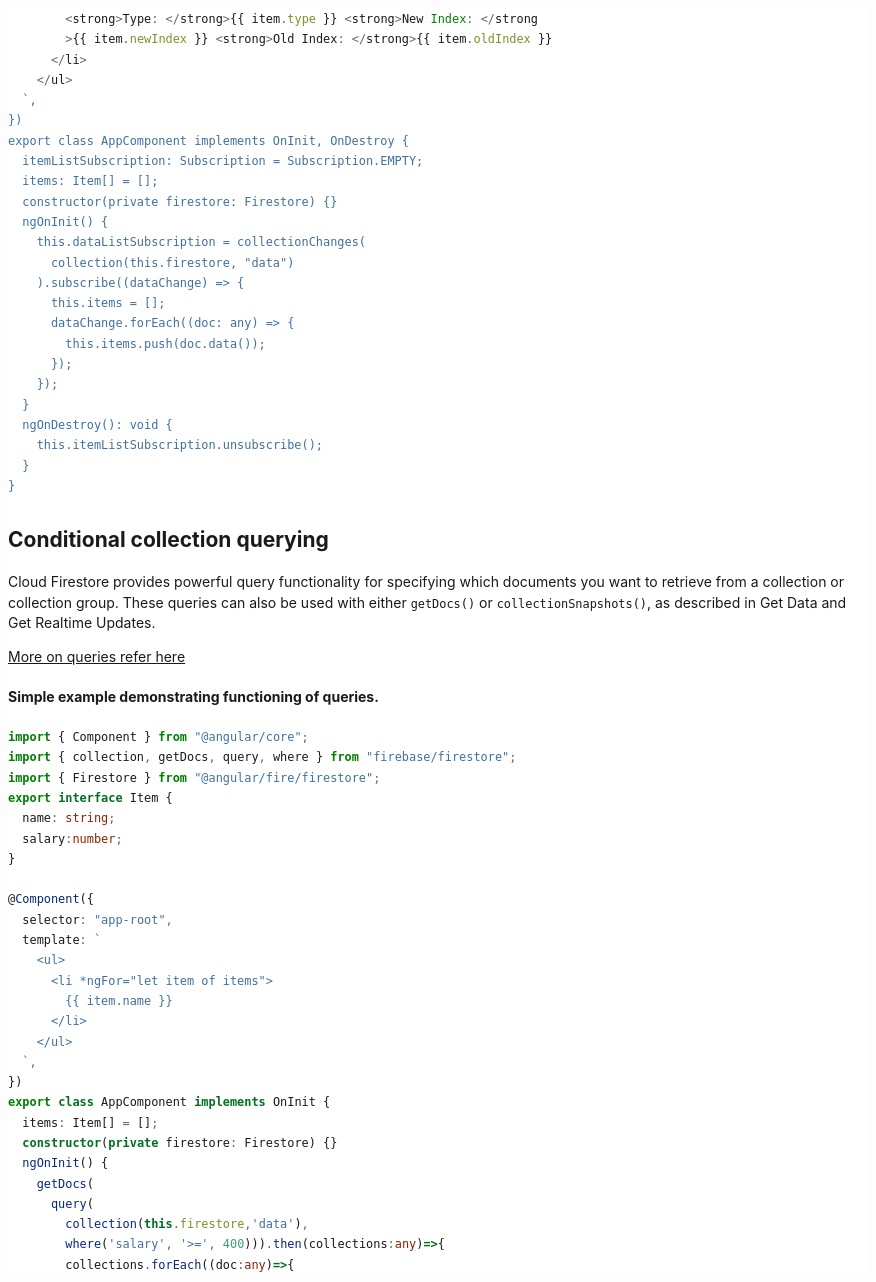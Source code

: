 ```typescript
        <strong>Type: </strong>{{ item.type }} <strong>New Index: </strong
        >{{ item.newIndex }} <strong>Old Index: </strong>{{ item.oldIndex }}
      </li>
    </ul>
  `,
})
export class AppComponent implements OnInit, OnDestroy {
  itemListSubscription: Subscription = Subscription.EMPTY;
  items: Item[] = [];
  constructor(private firestore: Firestore) {}
  ngOnInit() {
    this.dataListSubscription = collectionChanges(
      collection(this.firestore, "data")
    ).subscribe((dataChange) => {
      this.items = [];
      dataChange.forEach((doc: any) => {
        this.items.push(doc.data());
      });
    });
  }
  ngOnDestroy(): void {
    this.itemListSubscription.unsubscribe();
  }
}
```

## Conditional collection querying

Cloud Firestore provides powerful query functionality for specifying which documents you want to retrieve from a collection or collection group. These queries can also be used with either `getDocs()` or `collectionSnapshots()`, as described in Get Data and Get Realtime Updates.

[More on queries refer here](https://firebase.google.com/docs/firestore/query-data/queries)

#### Simple example demonstrating functioning of queries.

```typescript
import { Component } from "@angular/core";
import { collection, getDocs, query, where } from "firebase/firestore";
import { Firestore } from "@angular/fire/firestore";
export interface Item {
  name: string;
  salary:number;
}

@Component({
  selector: "app-root",
  template: `
    <ul>
      <li *ngFor="let item of items">
        {{ item.name }}
      </li>
    </ul>
  `,
})
export class AppComponent implements OnInit {
  items: Item[] = [];
  constructor(private firestore: Firestore) {}
  ngOnInit() {
    getDocs(
      query(
        collection(this.firestore,'data'),
        where('salary', '>=', 400))).then(collections:any)=>{
        collections.forEach((doc:any)=>{
```
